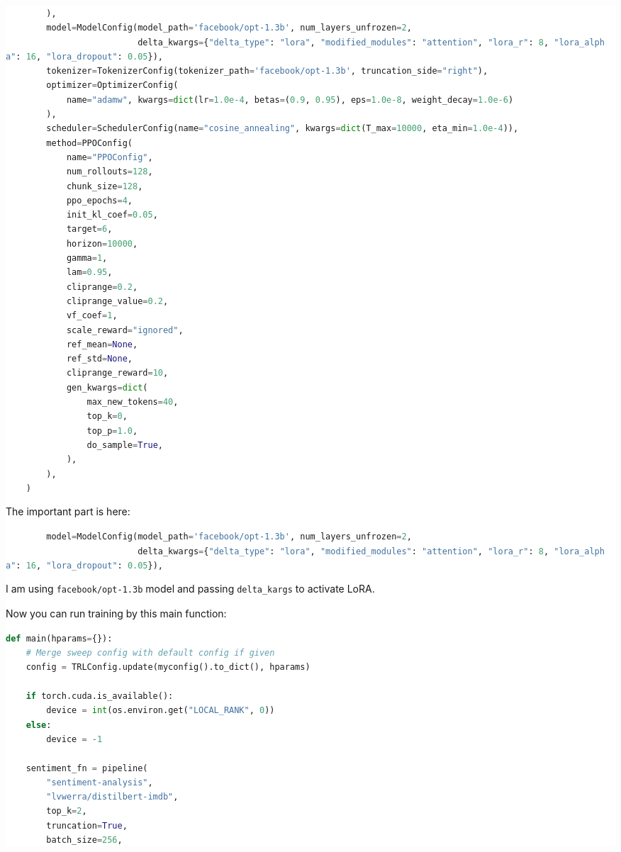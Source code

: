 ```python
        ),
        model=ModelConfig(model_path='facebook/opt-1.3b', num_layers_unfrozen=2,
                          delta_kwargs={"delta_type": "lora", "modified_modules": "attention", "lora_r": 8, "lora_alpha": 16, "lora_dropout": 0.05}),
        tokenizer=TokenizerConfig(tokenizer_path='facebook/opt-1.3b', truncation_side="right"),
        optimizer=OptimizerConfig(
            name="adamw", kwargs=dict(lr=1.0e-4, betas=(0.9, 0.95), eps=1.0e-8, weight_decay=1.0e-6)
        ),
        scheduler=SchedulerConfig(name="cosine_annealing", kwargs=dict(T_max=10000, eta_min=1.0e-4)),
        method=PPOConfig(
            name="PPOConfig",
            num_rollouts=128,
            chunk_size=128,
            ppo_epochs=4,
            init_kl_coef=0.05,
            target=6,
            horizon=10000,
            gamma=1,
            lam=0.95,
            cliprange=0.2,
            cliprange_value=0.2,
            vf_coef=1,
            scale_reward="ignored",
            ref_mean=None,
            ref_std=None,
            cliprange_reward=10,
            gen_kwargs=dict(
                max_new_tokens=40,
                top_k=0,
                top_p=1.0,
                do_sample=True,
            ),
        ),
    )
```

The important part is here:

```python
        model=ModelConfig(model_path='facebook/opt-1.3b', num_layers_unfrozen=2,
                          delta_kwargs={"delta_type": "lora", "modified_modules": "attention", "lora_r": 8, "lora_alpha": 16, "lora_dropout": 0.05}),
```

I am using `facebook/opt-1.3b` model and passing `delta_kargs` to activate LoRA.

Now you can run training by this main function:

```python
def main(hparams={}):
    # Merge sweep config with default config if given
    config = TRLConfig.update(myconfig().to_dict(), hparams)

    if torch.cuda.is_available():
        device = int(os.environ.get("LOCAL_RANK", 0))
    else:
        device = -1

    sentiment_fn = pipeline(
        "sentiment-analysis",
        "lvwerra/distilbert-imdb",
        top_k=2,
        truncation=True,
        batch_size=256,
```
